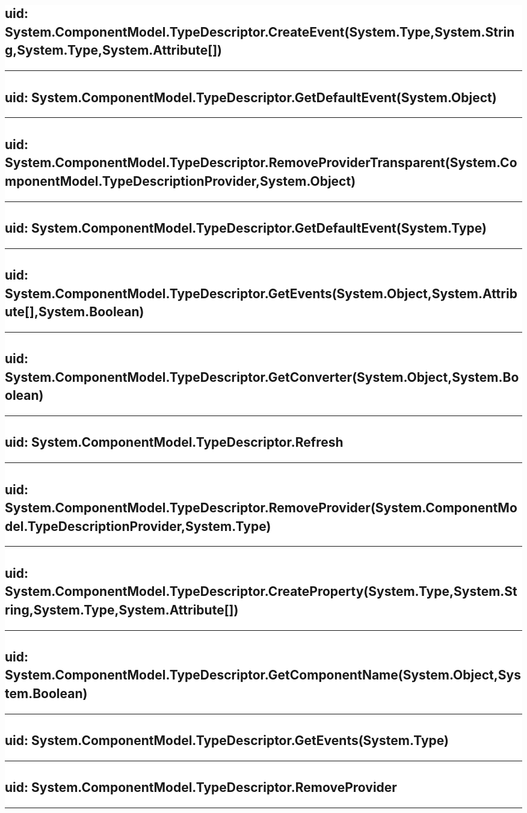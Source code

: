 uid: System.ComponentModel.TypeDescriptor.CreateEvent(System.Type,System.String,System.Type,System.Attribute[])
---

---
uid: System.ComponentModel.TypeDescriptor.GetDefaultEvent(System.Object)
---

---
uid: System.ComponentModel.TypeDescriptor.RemoveProviderTransparent(System.ComponentModel.TypeDescriptionProvider,System.Object)
---

---
uid: System.ComponentModel.TypeDescriptor.GetDefaultEvent(System.Type)
---

---
uid: System.ComponentModel.TypeDescriptor.GetEvents(System.Object,System.Attribute[],System.Boolean)
---

---
uid: System.ComponentModel.TypeDescriptor.GetConverter(System.Object,System.Boolean)
---

---
uid: System.ComponentModel.TypeDescriptor.Refresh
---

---
uid: System.ComponentModel.TypeDescriptor.RemoveProvider(System.ComponentModel.TypeDescriptionProvider,System.Type)
---

---
uid: System.ComponentModel.TypeDescriptor.CreateProperty(System.Type,System.String,System.Type,System.Attribute[])
---

---
uid: System.ComponentModel.TypeDescriptor.GetComponentName(System.Object,System.Boolean)
---

---
uid: System.ComponentModel.TypeDescriptor.GetEvents(System.Type)
---

---
uid: System.ComponentModel.TypeDescriptor.RemoveProvider
---

---